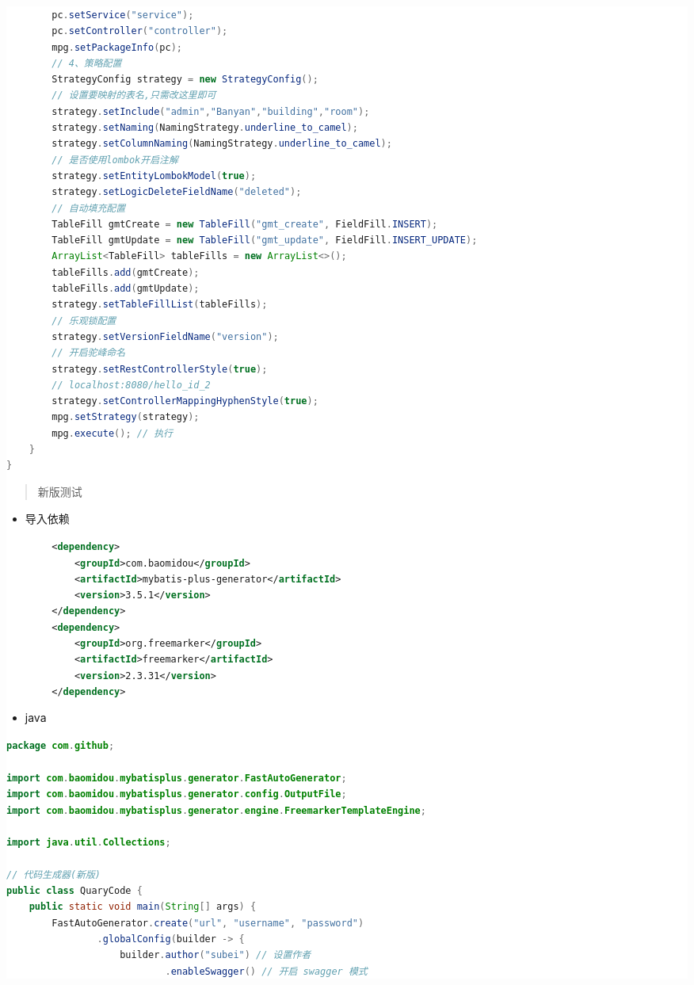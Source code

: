 ```java
        pc.setService("service");
        pc.setController("controller");
        mpg.setPackageInfo(pc);
        // 4、策略配置
        StrategyConfig strategy = new StrategyConfig();
        // 设置要映射的表名,只需改这里即可
        strategy.setInclude("admin","Banyan","building","room");
        strategy.setNaming(NamingStrategy.underline_to_camel);
        strategy.setColumnNaming(NamingStrategy.underline_to_camel);
        // 是否使用lombok开启注解
        strategy.setEntityLombokModel(true);
        strategy.setLogicDeleteFieldName("deleted");
        // 自动填充配置
        TableFill gmtCreate = new TableFill("gmt_create", FieldFill.INSERT);
        TableFill gmtUpdate = new TableFill("gmt_update", FieldFill.INSERT_UPDATE);
        ArrayList<TableFill> tableFills = new ArrayList<>();
        tableFills.add(gmtCreate);
        tableFills.add(gmtUpdate);
        strategy.setTableFillList(tableFills);
        // 乐观锁配置
        strategy.setVersionFieldName("version");
        // 开启驼峰命名
        strategy.setRestControllerStyle(true);
        // localhost:8080/hello_id_2
        strategy.setControllerMappingHyphenStyle(true);
        mpg.setStrategy(strategy);
        mpg.execute(); // 执行
    }
}
```

> 新版测试

- 导入依赖

```xml
        <dependency>
            <groupId>com.baomidou</groupId>
            <artifactId>mybatis-plus-generator</artifactId>
            <version>3.5.1</version>
        </dependency>
        <dependency>
            <groupId>org.freemarker</groupId>
            <artifactId>freemarker</artifactId>
            <version>2.3.31</version>
        </dependency>
```

- java

```java
package com.github;

import com.baomidou.mybatisplus.generator.FastAutoGenerator;
import com.baomidou.mybatisplus.generator.config.OutputFile;
import com.baomidou.mybatisplus.generator.engine.FreemarkerTemplateEngine;

import java.util.Collections;

// 代码生成器(新版)
public class QuaryCode {
    public static void main(String[] args) {
        FastAutoGenerator.create("url", "username", "password")
                .globalConfig(builder -> {
                    builder.author("subei") // 设置作者
                            .enableSwagger() // 开启 swagger 模式
```